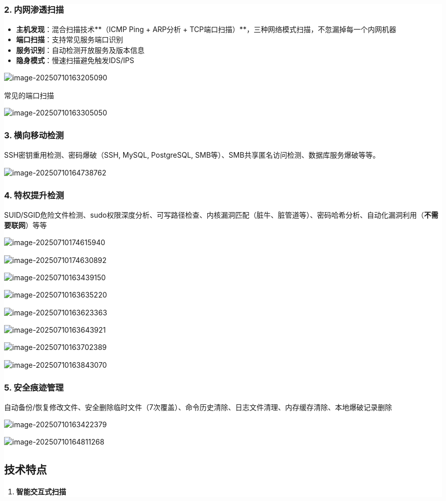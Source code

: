 ### 2. 内网渗透扫描

- **主机发现**：混合扫描技术**（ICMP Ping + ARP分析 + TCP端口扫描）**，三种网络模式扫描，不忽漏掉每一个内网机器
- **端口扫描**：支持常见服务端口识别
- **服务识别**：自动检测开放服务及版本信息
- **隐身模式**：慢速扫描避免触发IDS/IPS

![image-20250710163205090](https://md-1312988675.cos.ap-nanjing.myqcloud.com/myImg/202507101632162.png?imageSlim)

常见的端口扫描

![image-20250710163305050](https://md-1312988675.cos.ap-nanjing.myqcloud.com/myImg/202507101633122.png?imageSlim)

### 3. 横向移动检测

SSH密钥重用检测、密码爆破（SSH, MySQL, PostgreSQL, SMB等）、SMB共享匿名访问检测、数据库服务爆破等等。

![image-20250710164738762](https://md-1312988675.cos.ap-nanjing.myqcloud.com/myImg/202507101647841.png?imageSlim)

### 4. 特权提升检测

SUID/SGID危险文件检测、sudo权限深度分析、可写路径检查、内核漏洞匹配（脏牛、脏管道等）、密码哈希分析、自动化漏洞利用（**不需要联网**）等等

![image-20250710174615940](https://md-1312988675.cos.ap-nanjing.myqcloud.com/myImg/202507101746002.png?imageSlim)

![image-20250710174630892](https://md-1312988675.cos.ap-nanjing.myqcloud.com/myImg/202507101746945.png?imageSlim)

![image-20250710163439150](https://md-1312988675.cos.ap-nanjing.myqcloud.com/myImg/202507101634209.png?imageSlim)

![image-20250710163635220](https://md-1312988675.cos.ap-nanjing.myqcloud.com/myImg/202507101636268.png?imageSlim)

![image-20250710163623363](https://md-1312988675.cos.ap-nanjing.myqcloud.com/myImg/202507101636409.png?imageSlim)

![image-20250710163643921](https://md-1312988675.cos.ap-nanjing.myqcloud.com/myImg/202507101636982.png?imageSlim)

![image-20250710163702389](https://md-1312988675.cos.ap-nanjing.myqcloud.com/myImg/202507101637471.png?imageSlim)

![image-20250710163843070](https://md-1312988675.cos.ap-nanjing.myqcloud.com/myImg/202507101638138.png?imageSlim)

### 5. 安全痕迹管理

自动备份/恢复修改文件、安全删除临时文件（7次覆盖）、命令历史清除、日志文件清理、内存缓存清除、本地爆破记录删除

![image-20250710163422379](https://md-1312988675.cos.ap-nanjing.myqcloud.com/myImg/202507101634456.png?imageSlim)

![image-20250710164811268](https://md-1312988675.cos.ap-nanjing.myqcloud.com/myImg/202507101648344.png?imageSlim)

## 技术特点

1. **智能交互式扫描**
